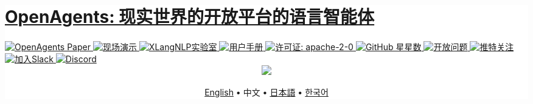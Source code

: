 # [OpenAgents: 现实世界的开放平台的语言智能体](https://arxiv.org/abs/2310.10634)

 <a href="https://arxiv.org/abs/2310.10634" target="_blank">
    <img alt="OpenAgents Paper" src="https://img.shields.io/badge/📑-OpenAgents_论文-blue" />
 </a>
 <a href="https://chat.xlang.ai" target="_blank">
    <img alt="现场演示" src="https://img.shields.io/badge/🥑-现场演示-blue" />
 </a>
 <a href="https://xlang.ai" target="_blank">
    <img alt="XLangNLP实验室" src="https://img.shields.io/badge/🧪-XLANG_NLP_实验室-blue" />
 </a>
 <a href="https://docs.xlang.ai" target="_blank">
    <img alt="用户手册" src="https://img.shields.io/badge/📖-用户手册-blue" />
 </a>
 <a href="https://opensource.org/license/apache-2-0" target="_blank">
      <img alt="许可证: apache-2-0" src="https://img.shields.io/github/license/saltstack/salt" />
   </a>
   <a href="https://github.com/xlang-ai/OpenAgents" target="_blank">
      <img alt="GitHub 星星数" src="https://img.shields.io/github/stars/xlang-ai/OpenAgents?style=social" />
   </a>
   <a href="https://github.com/xlang-ai/OpenAgents/issues" target="_blank">
      <img alt="开放问题" src="https://img.shields.io/github/issues-raw/xlang-ai/OpenAgents" />
   </a>
   <a href="https://twitter.com/XLangNLP" target="_blank">
      <img alt="推特关注" src="https://img.shields.io/twitter/follow/XLANG NLP Lab" />
   </a>
   <a href="https://join.slack.com/t/xlanggroup/shared_invite/zt-20zb8hxas-eKSGJrbzHiPmrADCDX3_rQ" target="_blank">
      <img alt="加入Slack" src="https://img.shields.io/badge/Slack-join-blueviolet?logo=slack&amp" />
   </a>
   <a href="https://discord.gg/4Gnw7eTEZR" target="_blank">
      <img alt="Discord" src="https://dcbadge.vercel.app/api/server/4Gnw7eTEZR?compact=true&style=flat" />
   </a>
<div align="center">
    <img src="pics/openagents_overview.png"/>
</div>

<p align="center">
    <a href="README.md">English</a> •
    <a>中文</a> •
    <a href="README_JA.md">日本語</a> •
    <a href="README_KO.md">한국어</a>
</p>
